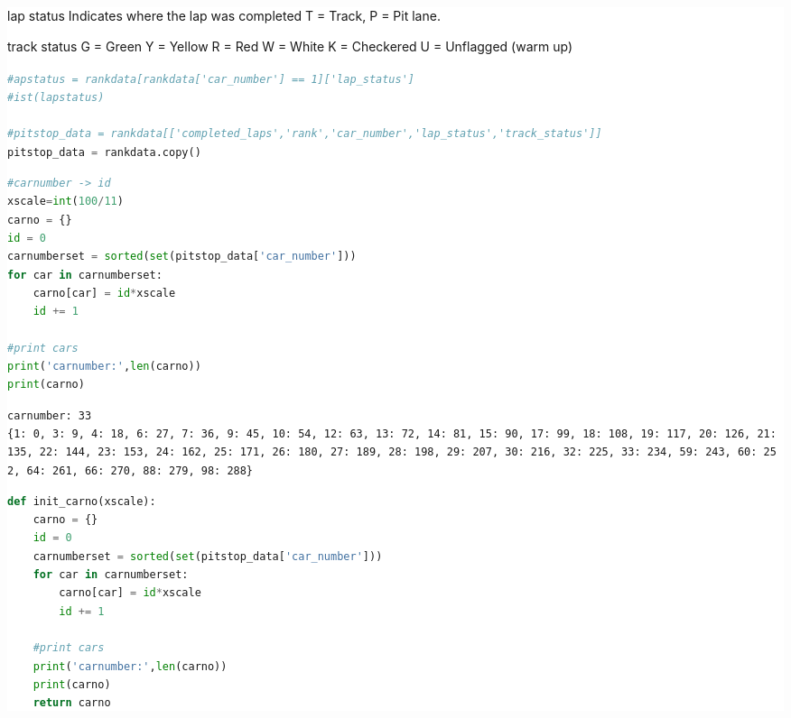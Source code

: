 lap status 
    Indicates where the lap was completed
    T = Track, P = Pit lane.
    
track status
    G = Green
    Y = Yellow
    R = Red
    W = White
    K = Checkered
    U = Unflagged (warm up)


```python
#apstatus = rankdata[rankdata['car_number'] == 1]['lap_status']
#ist(lapstatus)

#pitstop_data = rankdata[['completed_laps','rank','car_number','lap_status','track_status']]
pitstop_data = rankdata.copy()
```


```python
#carnumber -> id
xscale=int(100/11)
carno = {}
id = 0
carnumberset = sorted(set(pitstop_data['car_number']))
for car in carnumberset:
    carno[car] = id*xscale
    id += 1

#print cars
print('carnumber:',len(carno))
print(carno)
```

    carnumber: 33
    {1: 0, 3: 9, 4: 18, 6: 27, 7: 36, 9: 45, 10: 54, 12: 63, 13: 72, 14: 81, 15: 90, 17: 99, 18: 108, 19: 117, 20: 126, 21: 135, 22: 144, 23: 153, 24: 162, 25: 171, 26: 180, 27: 189, 28: 198, 29: 207, 30: 216, 32: 225, 33: 234, 59: 243, 60: 252, 64: 261, 66: 270, 88: 279, 98: 288}



```python
def init_carno(xscale):
    carno = {}
    id = 0
    carnumberset = sorted(set(pitstop_data['car_number']))
    for car in carnumberset:
        carno[car] = id*xscale
        id += 1

    #print cars
    print('carnumber:',len(carno))
    print(carno)
    return carno

```
